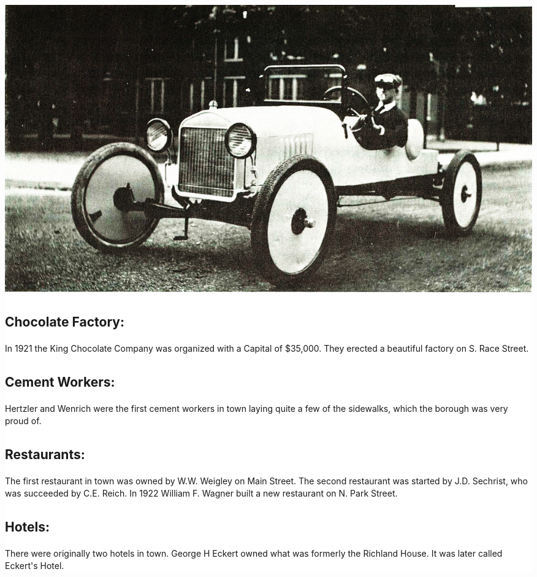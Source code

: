 ![Old Ford](./files/img/old_ford.png)

## Chocolate Factory: 
In 1921 the King Chocolate Company was organized with a Capital of $35,000. They erected a beautiful factory on S. Race Street.

## Cement Workers: 
Hertzler and Wenrich were the first cement workers in town laying quite a few of the sidewalks, which the borough was very proud of.

## Restaurants: 
The first restaurant in town was owned by W.W. Weigley on Main Street. The second restaurant was started by J.D. Sechrist, who was succeeded by C.E. Reich. In 1922 William F. Wagner built a new restaurant on N. Park Street.

## Hotels: 
There were originally two hotels in town. George H Eckert owned what was formerly the Richland House. It was later called Eckert's Hotel.
